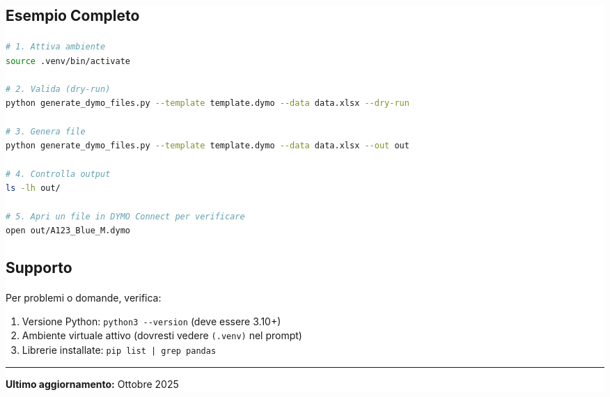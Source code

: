## Esempio Completo

```bash
# 1. Attiva ambiente
source .venv/bin/activate

# 2. Valida (dry-run)
python generate_dymo_files.py --template template.dymo --data data.xlsx --dry-run

# 3. Genera file
python generate_dymo_files.py --template template.dymo --data data.xlsx --out out

# 4. Controlla output
ls -lh out/

# 5. Apri un file in DYMO Connect per verificare
open out/A123_Blue_M.dymo
```

## Supporto

Per problemi o domande, verifica:
1. Versione Python: `python3 --version` (deve essere 3.10+)
2. Ambiente virtuale attivo (dovresti vedere `(.venv)` nel prompt)
3. Librerie installate: `pip list | grep pandas`

---

**Ultimo aggiornamento:** Ottobre 2025
